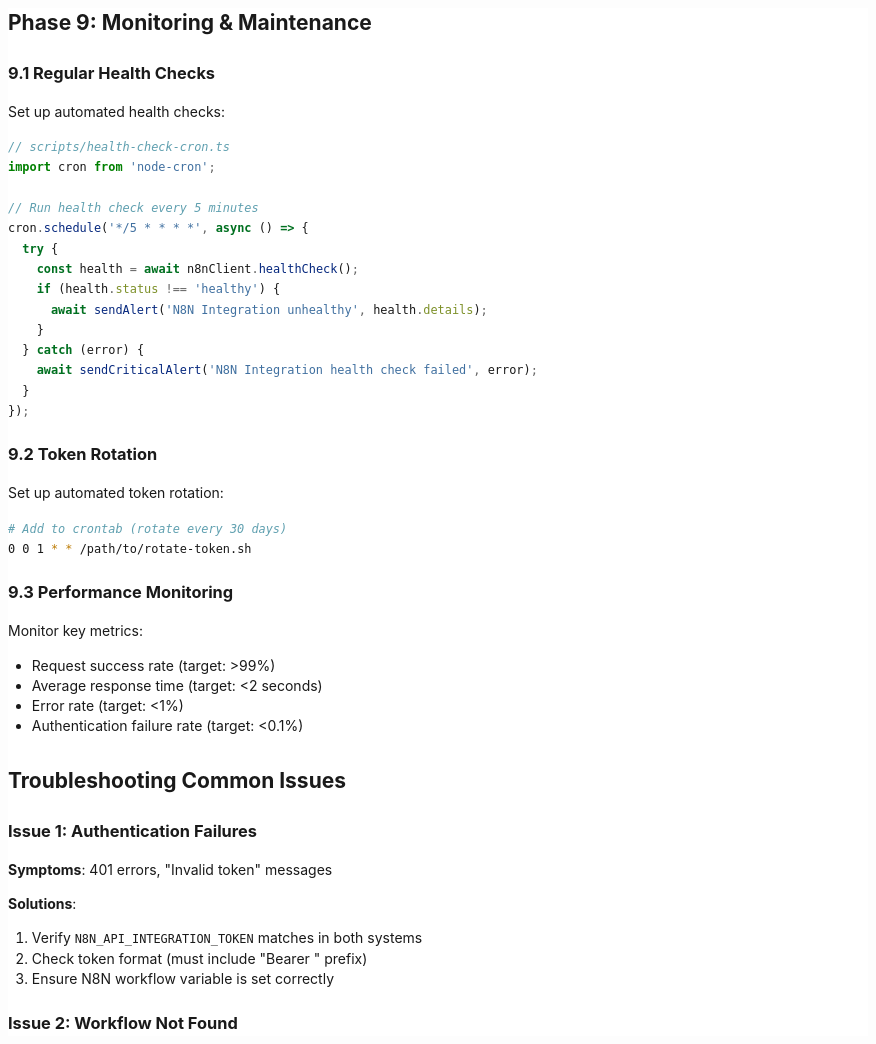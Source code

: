 ## Phase 9: Monitoring & Maintenance

### 9.1 Regular Health Checks

Set up automated health checks:

```typescript
// scripts/health-check-cron.ts
import cron from 'node-cron';

// Run health check every 5 minutes
cron.schedule('*/5 * * * *', async () => {
  try {
    const health = await n8nClient.healthCheck();
    if (health.status !== 'healthy') {
      await sendAlert('N8N Integration unhealthy', health.details);
    }
  } catch (error) {
    await sendCriticalAlert('N8N Integration health check failed', error);
  }
});
```

### 9.2 Token Rotation

Set up automated token rotation:

```bash
# Add to crontab (rotate every 30 days)
0 0 1 * * /path/to/rotate-token.sh
```

### 9.3 Performance Monitoring

Monitor key metrics:
- Request success rate (target: >99%)
- Average response time (target: <2 seconds)
- Error rate (target: <1%)
- Authentication failure rate (target: <0.1%)

## Troubleshooting Common Issues

### Issue 1: Authentication Failures

**Symptoms**: 401 errors, "Invalid token" messages

**Solutions**:
1. Verify `N8N_API_INTEGRATION_TOKEN` matches in both systems
2. Check token format (must include "Bearer " prefix)
3. Ensure N8N workflow variable is set correctly

### Issue 2: Workflow Not Found
